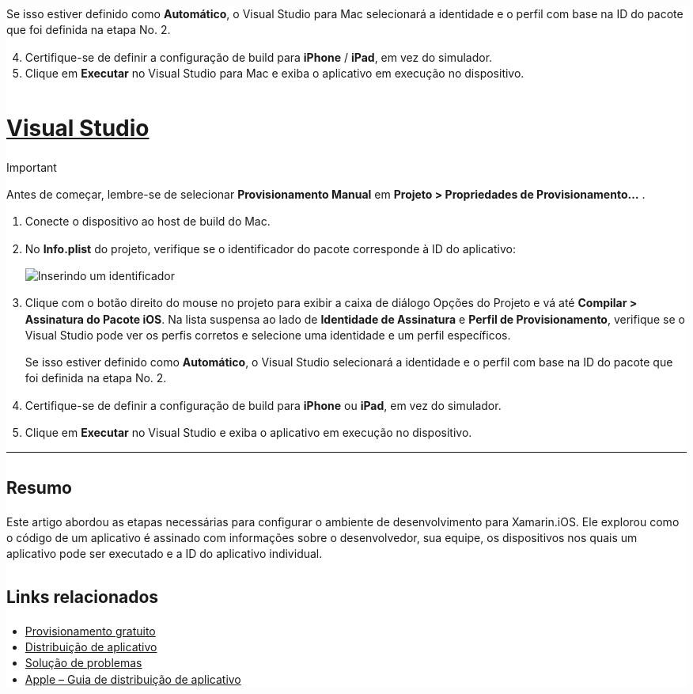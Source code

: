    Se isso estiver definido como **Automático**, o Visual Studio para Mac selecionará a identidade e o perfil com base na ID do pacote que foi definida na etapa No. 2.

4. Certifique-se de definir a configuração de build para **iPhone** / **iPad**, em vez do simulador.
5. Clique em **Executar** no Visual Studio para Mac e exiba o aplicativo em execução no dispositivo.

# <a name="visual-studiotabwindows"></a>[Visual Studio](#tab/windows)

> [!IMPORTANT]
> Antes de começar, lembre-se de selecionar **Provisionamento Manual** em **Projeto > Propriedades de Provisionamento…** .

1. Conecte o dispositivo ao host de build do Mac.
2. No **Info.plist** do projeto, verifique se o identificador do pacote corresponde à ID do aplicativo:

   ![](manual-provisioning-images/servicevs01.png "Inserindo um identificador")

3. Clique com o botão direito do mouse no projeto para exibir a caixa de diálogo Opções do Projeto e vá até **Compilar > Assinatura do Pacote iOS**. Na lista suspensa ao lado de **Identidade de Assinatura** e **Perfil de Provisionamento**, verifique se o Visual Studio pode ver os perfis corretos e selecione uma identidade e um perfil específicos.

    Se isso estiver definido como **Automático**, o Visual Studio selecionará a identidade e o perfil com base na ID do pacote que foi definida na etapa No. 2.

4. Certifique-se de definir a configuração de build para **iPhone** ou **iPad**, em vez do simulador.
5. Clique em **Executar** no Visual Studio e exiba o aplicativo em execução no dispositivo.


-----

## <a name="summary"></a>Resumo

Este artigo abordou as etapas necessárias para configurar o ambiente de desenvolvimento para Xamarin.iOS. Ele explorou como o código de um aplicativo é assinado com informações sobre o desenvolvedor, sua equipe, os dispositivos nos quais um aplicativo pode ser executado e a ID do aplicativo individual.

## <a name="related-links"></a>Links relacionados

- [Provisionamento gratuito](~/ios/get-started/installation/device-provisioning/free-provisioning.md)
- [Distribuição de aplicativo](~/ios/deploy-test/app-distribution/index.md)
- [Solução de problemas](~/ios/deploy-test/troubleshooting.md)
- [Apple – Guia de distribuição de aplicativo](https://developer.apple.com/library/ios/documentation/IDEs/Conceptual/AppDistributionGuide/Introduction/Introduction.html)
